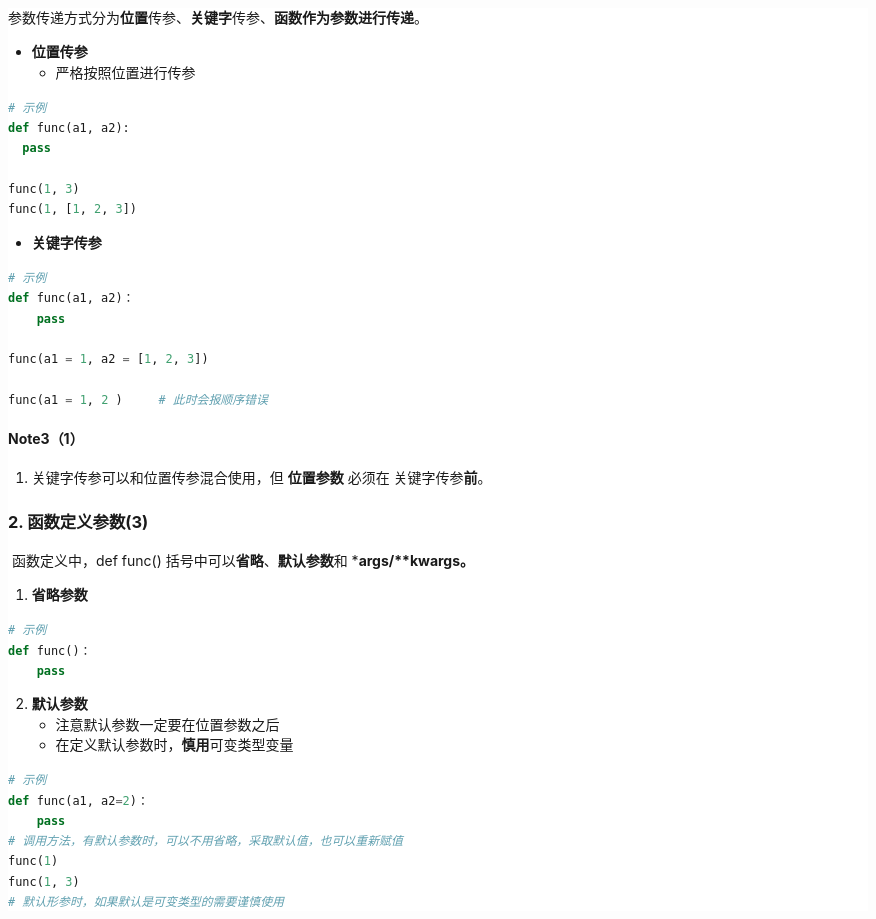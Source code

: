 ​	参数传递方式分为**位置**传参、**关键字**传参、**函数作为参数进行传递**。

- **位置传参**
  - 严格按照位置进行传参

```python
# 示例
def func(a1, a2):
  pass

func(1, 3)
func(1, [1, 2, 3])
```

- **关键字传参**

```python
# 示例
def func(a1, a2)：
	pass

func(a1 = 1, a2 = [1, 2, 3])

func(a1 = 1, 2 )     # 此时会报顺序错误
```

#### **Note3**（1）

1. 关键字传参可以和位置传参混合使用，但 **位置参数** 必须在 关键字传参**前**。



### 2. 函数定义参数(3)

​	函数定义中，def func() 括号中可以**省略**、**默认参数**和 ***args/\*\*kwargs。**

1. **省略参数**

```python
# 示例
def func()：
	pass
```

2. **默认参数**
   - 注意默认参数一定要在位置参数之后
   - 在定义默认参数时，**慎用**可变类型变量

```python
# 示例 
def func(a1, a2=2)：
	pass
# 调用方法，有默认参数时，可以不用省略，采取默认值，也可以重新赋值
func(1)
func(1, 3)
# 默认形参时，如果默认是可变类型的需要谨慎使用
```
